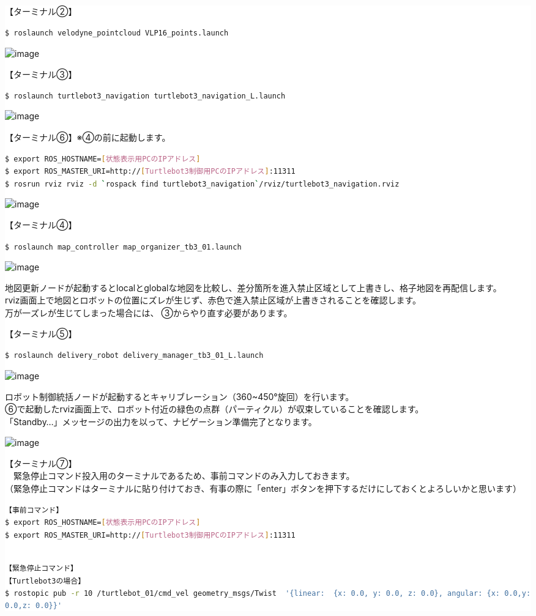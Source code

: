 【ターミナル②】<br>
```bash
$ roslaunch velodyne_pointcloud VLP16_points.launch
```

![image](https://github.com/jadsys/DeliveryRobotNode2/wiki/images/19.png) 

【ターミナル③】<br>
```bash
$ roslaunch turtlebot3_navigation turtlebot3_navigation_L.launch
```

![image](https://github.com/jadsys/DeliveryRobotNode2/wiki/images/20.png) 
 
【ターミナル⑥】※④の前に起動します。
```bash
$ export ROS_HOSTNAME=[状態表示用PCのIPアドレス]
$ export ROS_MASTER_URI=http://[Turtlebot3制御用PCのIPアドレス]:11311
$ rosrun rviz rviz -d `rospack find turtlebot3_navigation`/rviz/turtlebot3_navigation.rviz
```

![image](https://github.com/jadsys/DeliveryRobotNode2/wiki/images/21.png) 

【ターミナル④】<br>
```bash
$ roslaunch map_controller map_organizer_tb3_01.launch
```

![image](https://github.com/jadsys/DeliveryRobotNode2/wiki/images/22.png) 

地図更新ノードが起動するとlocalとglobalな地図を比較し、差分箇所を進入禁止区域として上書きし、格子地図を再配信します。<br>
rviz画面上で地図とロボットの位置にズレが生じず、赤色で進入禁止区域が上書きされることを確認します。<br>
万が一ズレが生じてしまった場合には、 ③からやり直す必要があります。

【ターミナル⑤】<br>
```bash
$ roslaunch delivery_robot delivery_manager_tb3_01_L.launch
```

![image](https://github.com/jadsys/DeliveryRobotNode2/wiki/images/23.png) 
 
ロボット制御統括ノードが起動するとキャリブレーション（360~450°旋回）を行います。<br>
⑥で起動したrviz画面上で、ロボット付近の緑色の点群（パーティクル）が収束していることを確認します。<br>
「Standby…」メッセージの出力を以って、ナビゲーション準備完了となります。

![image](https://github.com/jadsys/DeliveryRobotNode2/wiki/images/24.png) 
 
【ターミナル⑦】<br>
　緊急停止コマンド投入用のターミナルであるため、事前コマンドのみ入力しておきます。<br>
 （緊急停止コマンドはターミナルに貼り付けておき、有事の際に「enter」ボタンを押下するだけにしておくとよろしいかと思います）

```bash
【事前コマンド】
$ export ROS_HOSTNAME=[状態表示用PCのIPアドレス]
$ export ROS_MASTER_URI=http://[Turtlebot3制御用PCのIPアドレス]:11311
```
```bash

【緊急停止コマンド】
【Turtlebot3の場合】
$ rostopic pub -r 10 /turtlebot_01/cmd_vel geometry_msgs/Twist  '{linear:  {x: 0.0, y: 0.0, z: 0.0}, angular: {x: 0.0,y: 0.0,z: 0.0}}'
```
